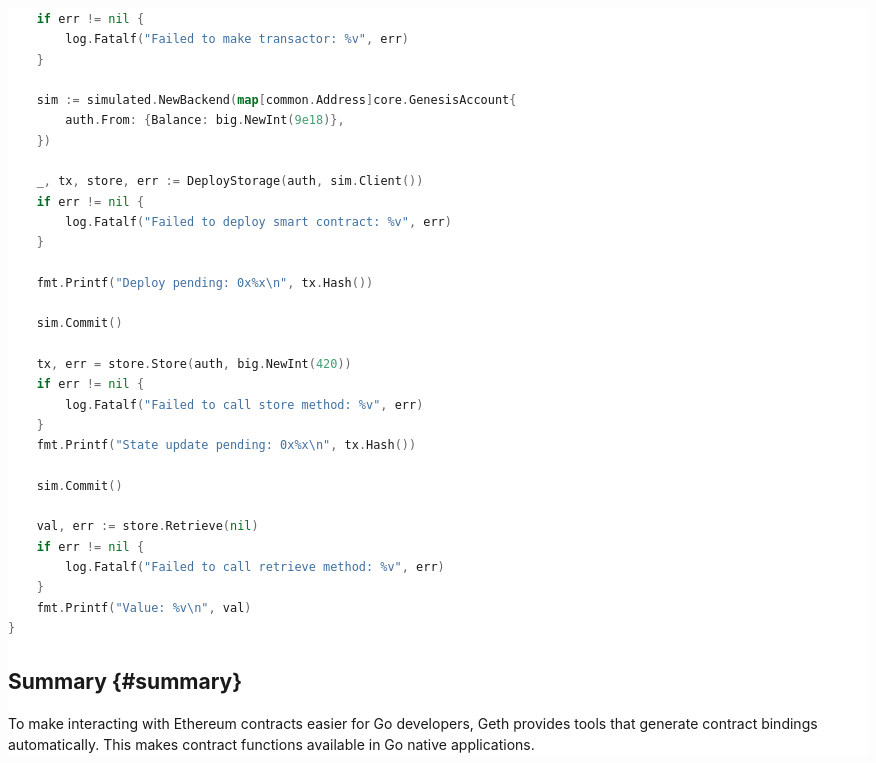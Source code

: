 ```go
	if err != nil {
		log.Fatalf("Failed to make transactor: %v", err)
	}

	sim := simulated.NewBackend(map[common.Address]core.GenesisAccount{
		auth.From: {Balance: big.NewInt(9e18)},
	})

	_, tx, store, err := DeployStorage(auth, sim.Client())
	if err != nil {
		log.Fatalf("Failed to deploy smart contract: %v", err)
	}

	fmt.Printf("Deploy pending: 0x%x\n", tx.Hash())

	sim.Commit()

	tx, err = store.Store(auth, big.NewInt(420))
	if err != nil {
		log.Fatalf("Failed to call store method: %v", err)
	}
	fmt.Printf("State update pending: 0x%x\n", tx.Hash())

	sim.Commit()

	val, err := store.Retrieve(nil)
	if err != nil {
		log.Fatalf("Failed to call retrieve method: %v", err)
	}
	fmt.Printf("Value: %v\n", val)
}
```

## Summary {#summary}

To make interacting with Ethereum contracts easier for Go developers, Geth provides tools that generate contract bindings automatically. This makes contract functions available in Go native applications.

